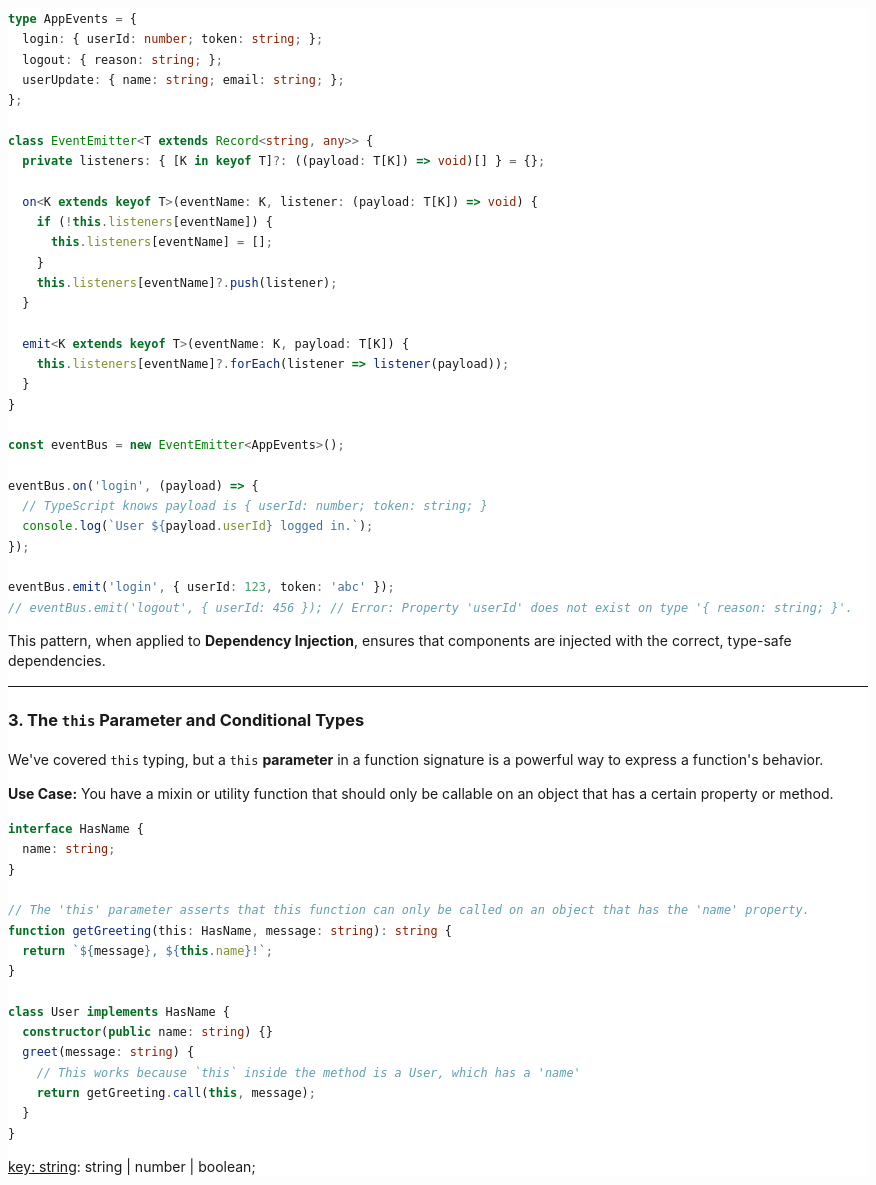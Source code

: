 ```typescript
type AppEvents = {
  login: { userId: number; token: string; };
  logout: { reason: string; };
  userUpdate: { name: string; email: string; };
};

class EventEmitter<T extends Record<string, any>> {
  private listeners: { [K in keyof T]?: ((payload: T[K]) => void)[] } = {};

  on<K extends keyof T>(eventName: K, listener: (payload: T[K]) => void) {
    if (!this.listeners[eventName]) {
      this.listeners[eventName] = [];
    }
    this.listeners[eventName]?.push(listener);
  }

  emit<K extends keyof T>(eventName: K, payload: T[K]) {
    this.listeners[eventName]?.forEach(listener => listener(payload));
  }
}

const eventBus = new EventEmitter<AppEvents>();

eventBus.on('login', (payload) => {
  // TypeScript knows payload is { userId: number; token: string; }
  console.log(`User ${payload.userId} logged in.`);
});

eventBus.emit('login', { userId: 123, token: 'abc' });
// eventBus.emit('logout', { userId: 456 }); // Error: Property 'userId' does not exist on type '{ reason: string; }'.
```

This pattern, when applied to **Dependency Injection**, ensures that components are injected with the correct, type-safe dependencies.

-----

### 3\. The `this` Parameter and Conditional Types

We've covered `this` typing, but a `this` **parameter** in a function signature is a powerful way to express a function's behavior.

**Use Case:** You have a mixin or utility function that should only be callable on an object that has a certain property or method.

```typescript
interface HasName {
  name: string;
}

// The 'this' parameter asserts that this function can only be called on an object that has the 'name' property.
function getGreeting(this: HasName, message: string): string {
  return `${message}, ${this.name}!`;
}

class User implements HasName {
  constructor(public name: string) {}
  greet(message: string) {
    // This works because `this` inside the method is a User, which has a 'name'
    return getGreeting.call(this, message);
  }
}

```

  [key: string]: string;
  [key: string]: string | number | boolean;